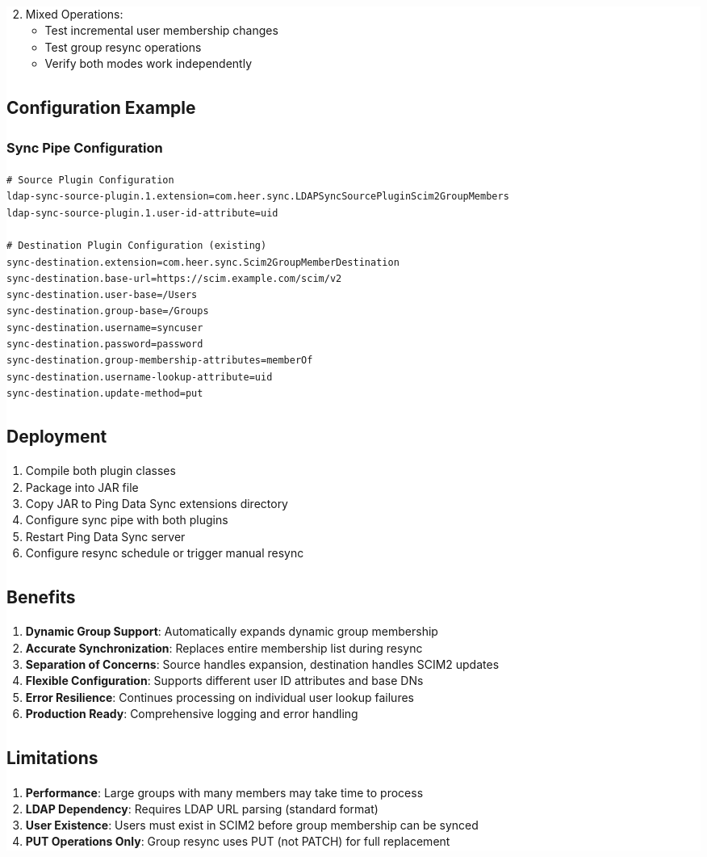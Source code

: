 2. Mixed Operations:
   - Test incremental user membership changes
   - Test group resync operations
   - Verify both modes work independently

## Configuration Example

### Sync Pipe Configuration

```
# Source Plugin Configuration
ldap-sync-source-plugin.1.extension=com.heer.sync.LDAPSyncSourcePluginScim2GroupMembers
ldap-sync-source-plugin.1.user-id-attribute=uid

# Destination Plugin Configuration (existing)
sync-destination.extension=com.heer.sync.Scim2GroupMemberDestination
sync-destination.base-url=https://scim.example.com/scim/v2
sync-destination.user-base=/Users
sync-destination.group-base=/Groups
sync-destination.username=syncuser
sync-destination.password=password
sync-destination.group-membership-attributes=memberOf
sync-destination.username-lookup-attribute=uid
sync-destination.update-method=put
```

## Deployment

1. Compile both plugin classes
2. Package into JAR file
3. Copy JAR to Ping Data Sync extensions directory
4. Configure sync pipe with both plugins
5. Restart Ping Data Sync server
6. Configure resync schedule or trigger manual resync

## Benefits

1. **Dynamic Group Support**: Automatically expands dynamic group membership
2. **Accurate Synchronization**: Replaces entire membership list during resync
3. **Separation of Concerns**: Source handles expansion, destination handles SCIM2 updates
4. **Flexible Configuration**: Supports different user ID attributes and base DNs
5. **Error Resilience**: Continues processing on individual user lookup failures
6. **Production Ready**: Comprehensive logging and error handling

## Limitations

1. **Performance**: Large groups with many members may take time to process
2. **LDAP Dependency**: Requires LDAP URL parsing (standard format)
3. **User Existence**: Users must exist in SCIM2 before group membership can be synced
4. **PUT Operations Only**: Group resync uses PUT (not PATCH) for full replacement
